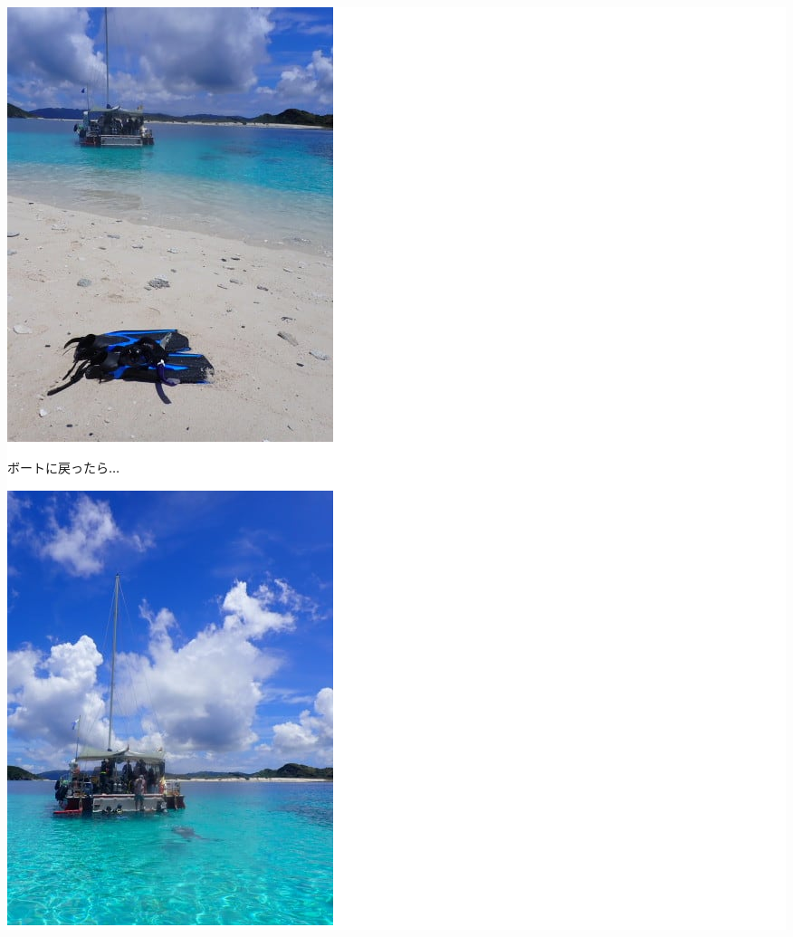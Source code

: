 ![b1f466e7da7ae7e58686e6e27e00ee69.jpg](images/b1f466e7da7ae7e58686e6e27e00ee69.jpg)







ボートに戻ったら…




![e77609d7e8f8d0f6ba291d075e61a8ce.jpg](images/e77609d7e8f8d0f6ba291d075e61a8ce.jpg)
